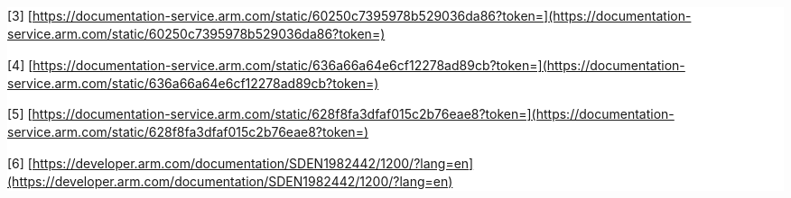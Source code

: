 [3] [https://documentation-service.arm.com/static/60250c7395978b529036da86?token=](https://documentation-service.arm.com/static/60250c7395978b529036da86?token=)

[4] [https://documentation-service.arm.com/static/636a66a64e6cf12278ad89cb?token=](https://documentation-service.arm.com/static/636a66a64e6cf12278ad89cb?token=)

[5] [https://documentation-service.arm.com/static/628f8fa3dfaf015c2b76eae8?token=](https://documentation-service.arm.com/static/628f8fa3dfaf015c2b76eae8?token=)

[6] [https://developer.arm.com/documentation/SDEN1982442/1200/?lang=en](https://developer.arm.com/documentation/SDEN1982442/1200/?lang=en)

